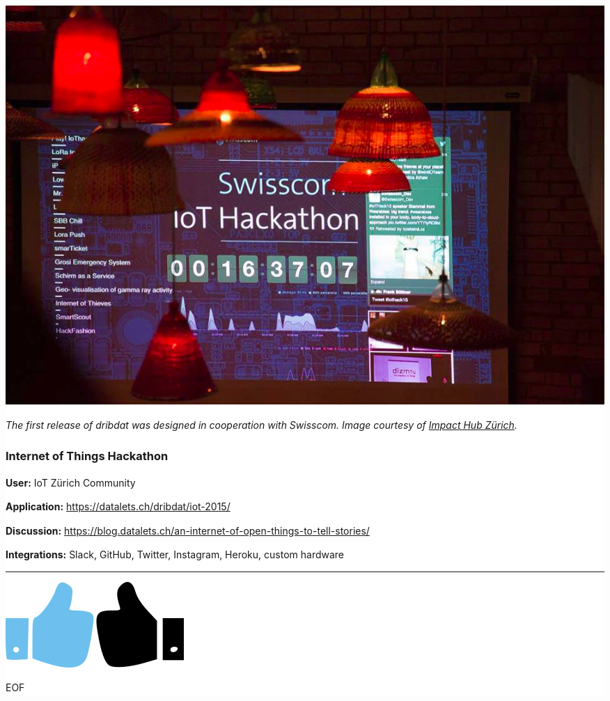 <img alt="Screenshot" width="100%" src="../images/whitepaper/swisscom_iot.png">

*The first release of dribdat was designed in cooperation with Swisscom. Image courtesy of [Impact Hub Zürich](https://zurich.impacthub.ch/de/cross-sector-innovation/).*

### Internet of Things Hackathon

**User:** IoT Zürich Community

**Application:** https://datalets.ch/dribdat/iot-2015/

**Discussion:** https://blog.datalets.ch/an-internet-of-open-things-to-tell-stories/

**Integrations:** Slack, GitHub, Twitter, Instagram, Heroku, custom hardware

---

![](images/whitepaper/thumbs.png)

EOF

